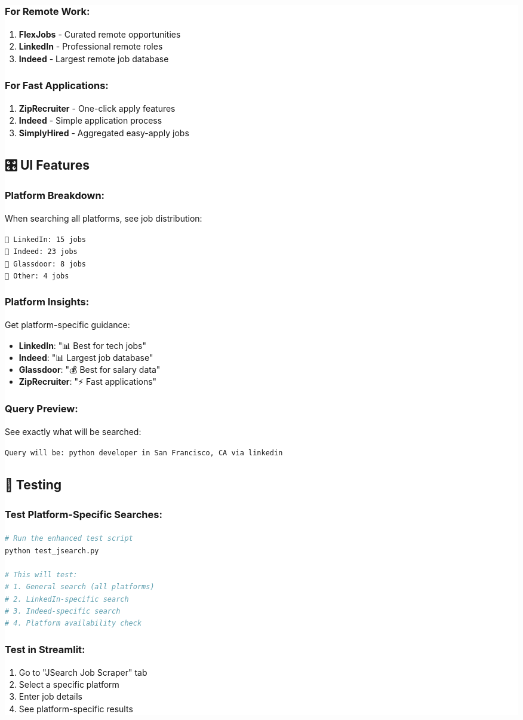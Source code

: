 ### **For Remote Work:**
1. **FlexJobs** - Curated remote opportunities
2. **LinkedIn** - Professional remote roles
3. **Indeed** - Largest remote job database

### **For Fast Applications:**
1. **ZipRecruiter** - One-click apply features
2. **Indeed** - Simple application process
3. **SimplyHired** - Aggregated easy-apply jobs

## 🎛️ **UI Features**

### **Platform Breakdown:**
When searching all platforms, see job distribution:
```
🎯 LinkedIn: 15 jobs
🎯 Indeed: 23 jobs  
🎯 Glassdoor: 8 jobs
🎯 Other: 4 jobs
```

### **Platform Insights:**
Get platform-specific guidance:
- **LinkedIn**: "📊 Best for tech jobs"
- **Indeed**: "📊 Largest job database"  
- **Glassdoor**: "💰 Best for salary data"
- **ZipRecruiter**: "⚡ Fast applications"

### **Query Preview:**
See exactly what will be searched:
```
Query will be: python developer in San Francisco, CA via linkedin
```

## 🧪 **Testing**

### **Test Platform-Specific Searches:**
```bash
# Run the enhanced test script
python test_jsearch.py

# This will test:
# 1. General search (all platforms)
# 2. LinkedIn-specific search  
# 3. Indeed-specific search
# 4. Platform availability check
```

### **Test in Streamlit:**
1. Go to "JSearch Job Scraper" tab
2. Select a specific platform
3. Enter job details
4. See platform-specific results
